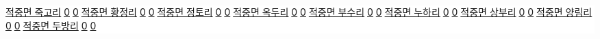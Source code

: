 
  <tr class="item">
    <td><a href="4889040021.html">적중면 죽고리</a></td>
    <td><a href="4889040021.html">0</a></td>
    <td><a href="4889040021.html">0</a></td>
  </tr>
    

  <tr class="item">
    <td><a href="4889040022.html">적중면 황정리</a></td>
    <td><a href="4889040022.html">0</a></td>
    <td><a href="4889040022.html">0</a></td>
  </tr>
    

  <tr class="item">
    <td><a href="4889040023.html">적중면 정토리</a></td>
    <td><a href="4889040023.html">0</a></td>
    <td><a href="4889040023.html">0</a></td>
  </tr>
    

  <tr class="item">
    <td><a href="4889040024.html">적중면 옥두리</a></td>
    <td><a href="4889040024.html">0</a></td>
    <td><a href="4889040024.html">0</a></td>
  </tr>
    

  <tr class="item">
    <td><a href="4889040026.html">적중면 부수리</a></td>
    <td><a href="4889040026.html">0</a></td>
    <td><a href="4889040026.html">0</a></td>
  </tr>
    

  <tr class="item">
    <td><a href="4889040027.html">적중면 누하리</a></td>
    <td><a href="4889040027.html">0</a></td>
    <td><a href="4889040027.html">0</a></td>
  </tr>
    

  <tr class="item">
    <td><a href="4889040028.html">적중면 상부리</a></td>
    <td><a href="4889040028.html">0</a></td>
    <td><a href="4889040028.html">0</a></td>
  </tr>
    

  <tr class="item">
    <td><a href="4889040029.html">적중면 양림리</a></td>
    <td><a href="4889040029.html">0</a></td>
    <td><a href="4889040029.html">0</a></td>
  </tr>
    

  <tr class="item">
    <td><a href="4889040030.html">적중면 두방리</a></td>
    <td><a href="4889040030.html">0</a></td>
    <td><a href="4889040030.html">0</a></td>
  </tr>
    